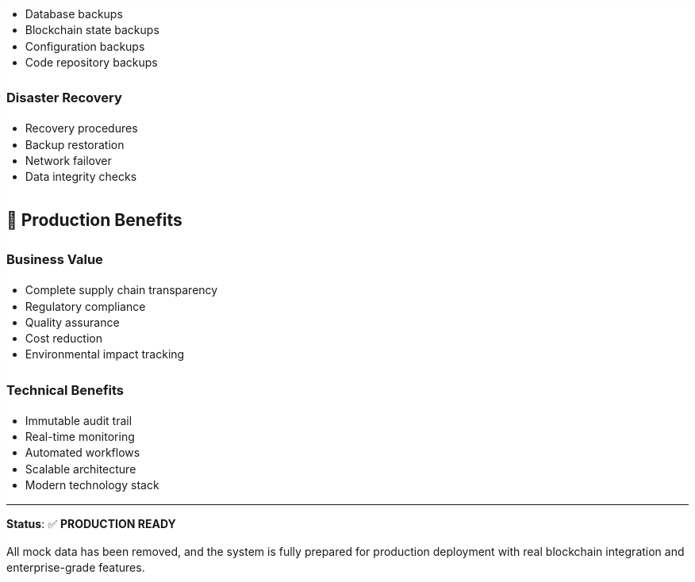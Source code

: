 - Database backups
- Blockchain state backups
- Configuration backups
- Code repository backups

### Disaster Recovery

- Recovery procedures
- Backup restoration
- Network failover
- Data integrity checks

## 🌟 Production Benefits

### Business Value

- Complete supply chain transparency
- Regulatory compliance
- Quality assurance
- Cost reduction
- Environmental impact tracking

### Technical Benefits

- Immutable audit trail
- Real-time monitoring
- Automated workflows
- Scalable architecture
- Modern technology stack

---

**Status**: ✅ **PRODUCTION READY**

All mock data has been removed, and the system is fully prepared for production deployment with real blockchain integration and enterprise-grade features.
